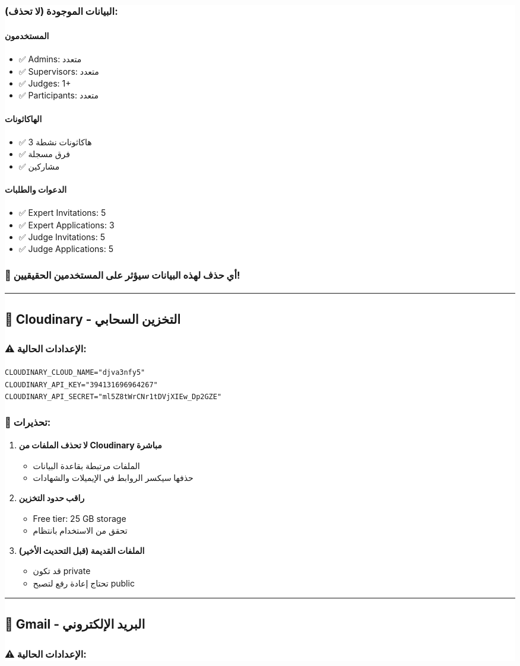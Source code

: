 ### البيانات الموجودة (لا تحذف):

#### المستخدمون
- ✅ Admins: متعدد
- ✅ Supervisors: متعدد  
- ✅ Judges: 1+
- ✅ Participants: متعدد

#### الهاكاثونات
- ✅ 3 هاكاثونات نشطة
- ✅ فرق مسجلة
- ✅ مشاركين

#### الدعوات والطلبات
- ✅ Expert Invitations: 5
- ✅ Expert Applications: 3
- ✅ Judge Invitations: 5
- ✅ Judge Applications: 5

### 🚨 أي حذف لهذه البيانات سيؤثر على المستخدمين الحقيقيين!

---

## 🔴 Cloudinary - التخزين السحابي

### ⚠️ الإعدادات الحالية:

```env
CLOUDINARY_CLOUD_NAME="djva3nfy5"
CLOUDINARY_API_KEY="394131696964267"
CLOUDINARY_API_SECRET="ml5Z8tWrCNr1tDVjXIEw_Dp2GZE"
```

### 🚨 تحذيرات:

1. **لا تحذف الملفات من Cloudinary مباشرة**
   - الملفات مرتبطة بقاعدة البيانات
   - حذفها سيكسر الروابط في الإيميلات والشهادات

2. **راقب حدود التخزين**
   - Free tier: 25 GB storage
   - تحقق من الاستخدام بانتظام

3. **الملفات القديمة (قبل التحديث الأخير)**
   - قد تكون private
   - تحتاج إعادة رفع لتصبح public

---

## 🔴 Gmail - البريد الإلكتروني

### ⚠️ الإعدادات الحالية:
